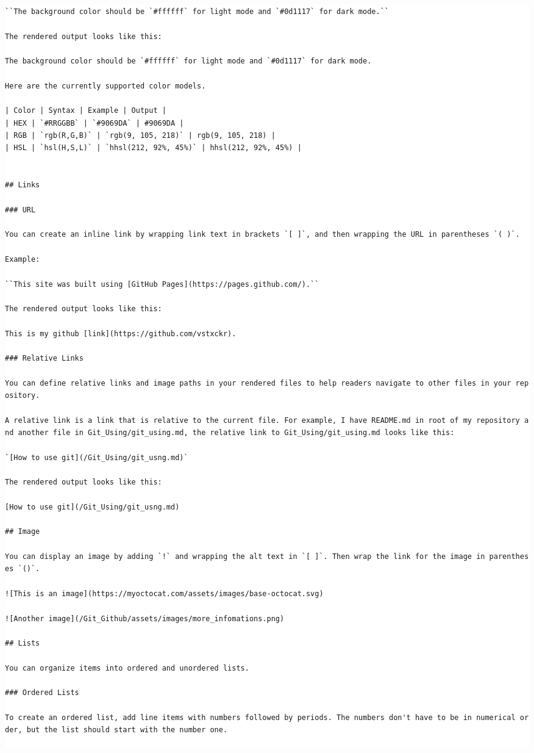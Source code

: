 ````
``The background color should be `#ffffff` for light mode and `#0d1117` for dark mode.``

The rendered output looks like this:

The background color should be `#ffffff` for light mode and `#0d1117` for dark mode.

Here are the currently supported color models.

| Color | Syntax | Example | Output |
| HEX | `#RRGGBB` | `#9069DA` | #9069DA |
| RGB | `rgb(R,G,B)` | `rgb(9, 105, 218)` | rgb(9, 105, 218) |
| HSL | `hsl(H,S,L)` | `hhsl(212, 92%, 45%)` | hhsl(212, 92%, 45%) |


## Links

### URL

You can create an inline link by wrapping link text in brackets `[ ]`, and then wrapping the URL in parentheses `( )`.

Example:

``This site was built using [GitHub Pages](https://pages.github.com/).``

The rendered output looks like this:

This is my github [link](https://github.com/vstxckr).

### Relative Links

You can define relative links and image paths in your rendered files to help readers navigate to other files in your repository.

A relative link is a link that is relative to the current file. For example, I have README.md in root of my repository and another file in Git_Using/git_using.md, the relative link to Git_Using/git_using.md looks like this:

`[How to use git](/Git_Using/git_usng.md)`

The rendered output looks like this:

[How to use git](/Git_Using/git_usng.md)

## Image 

You can display an image by adding `!` and wrapping the alt text in `[ ]`. Then wrap the link for the image in parentheses `()`.

![This is an image](https://myoctocat.com/assets/images/base-octocat.svg)

![Another image](/Git_Github/assets/images/more_infomations.png)

## Lists

You can organize items into ordered and unordered lists.

### Ordered Lists

To create an ordered list, add line items with numbers followed by periods. The numbers don't have to be in numerical order, but the list should start with the number one.


````

[^1]: My reference.
[^2]: Every new line should be prefixed with 2 spaces.  
[^1]: My reference.
[^2]: Every new line should be prefixed with 2 spaces.  
[^1]: My reference.
[^2]: Every new line should be prefixed with 2 spaces.  
[^1]: My reference.
[^2]: Every new line should be prefixed with 2 spaces.  